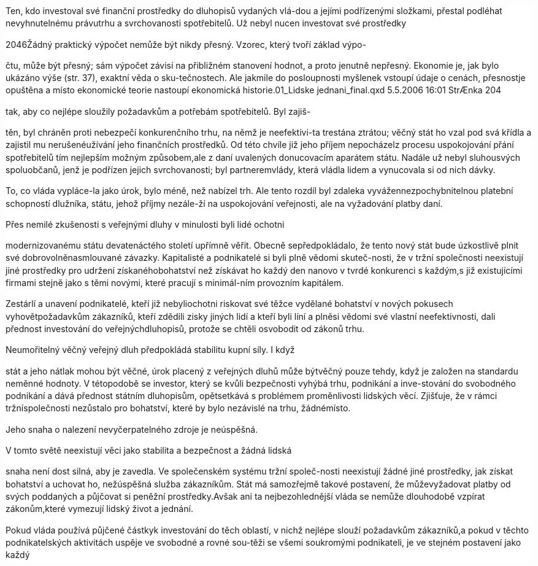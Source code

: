 Ten, kdo investoval své finanční prostředky do dluhopisů vydaných vlá-dou a jejími podřízenými složkami, přestal podléhat nevyhnutelnému právutrhu a svrchovanosti spotřebitelů. Už nebyl nucen investovat své prostředky

2046Žádný praktický výpočet nemůže být nikdy přesný. Vzorec, který tvoří základ výpo-

čtu, může být přesný; sám výpočet závisí na přibližném stanovení hodnot, a proto jenutně nepřesný. Ekonomie je, jak bylo ukázáno výše (str. 37), exaktní věda o sku-tečnostech. Ale jakmile do posloupnosti myšlenek vstoupí údaje o cenách, přesnostje opuštěna a místo ekonomické teorie nastoupí ekonomická historie.01_Lidske jednani_final.qxd 5.5.2006 16:01 StrÆnka 204

tak, aby co nejlépe sloužily požadavkům a potřebám spotřebitelů. Byl zajiš-

těn, byl chráněn proti nebezpečí konkurenčního trhu, na němž je neefektivi-ta trestána ztrátou; věčný stát ho vzal pod svá křídla a zajistil mu nerušenéužívání jeho finančních prostředků. Od této chvíle již jeho příjem nepocházelz procesu uspokojování přání spotřebitelů tím nejlepším možným způsobem,ale z daní uvalených donucovacím aparátem státu. Nadále už nebyl sluhousvých spoluobčanů, jenž je podřízen jejich svrchovanosti; byl partneremvlády, která vládla lidem a vynucovala si od nich dávky.

To, co vláda vypláce-la jako úrok, bylo méně, než nabízel trh. Ale tento rozdíl byl zdaleka vyvážennezpochybnitelnou platební schopností dlužníka, státu, jehož příjmy nezále-ží na uspokojování veřejnosti, ale na vyžadování platby daní.

Přes nemilé zkušenosti s veřejnými dluhy v minulosti byli lidé ochotni

modernizovanému státu devatenáctého století upřímně věřit. Obecně sepředpokládalo, že tento nový stát bude úzkostlivě plnit své dobrovolněnasmlouvané závazky. Kapitalisté a podnikatelé si byli plně vědomi skuteč-nosti, že v tržní společnosti neexistují jiné prostředky pro udržení získanéhobohatství než získávat ho každý den nanovo v tvrdé konkurenci s každým,s již existujícími firmami stejně jako s těmi novými, které pracují s minimál-ním provozním kapitálem.

Zestárlí a unavení podnikatelé, kteří již nebyliochotni riskovat své těžce vydělané bohatství v nových pokusech vyhovětpožadavkům zákazníků, kteří zdědili zisky jiných lidí a kteří byli líní a plněsi vědomi své vlastní neefektivnosti, dali přednost investování do veřejnýchdluhopisů, protože se chtěli osvobodit od zákonů trhu.

Neumořitelný věčný veřejný dluh předpokládá stabilitu kupní síly. I když

stát a jeho nátlak mohou být věčné, úrok placený z veřejných dluhů může býtvěčný pouze tehdy, když je založen na standardu neměnné hodnoty. V tétopodobě se investor, který se kvůli bezpečnosti vyhýbá trhu, podnikání a inve-stování do svobodného podnikání a dává přednost státním dluhopisům, opětsetkává s problémem proměnlivosti lidských věcí. Zjišťuje, že v rámci tržníspolečnosti nezůstalo pro bohatství, které by bylo nezávislé na trhu, žádnémísto.

Jeho snaha o nalezení nevyčerpatelného zdroje je neúspěšná.

V tomto světě neexistují věci jako stabilita a bezpečnost a žádná lidská

snaha není dost silná, aby je zavedla. Ve společenském systému tržní společ-nosti neexistují žádné jiné prostředky, jak získat bohatství a uchovat ho, nežúspěšná služba zákazníkům. Stát má samozřejmě takové postavení, že můževyžadovat platby od svých poddaných a půjčovat si peněžní prostředky.Avšak ani ta nejbezohlednější vláda se nemůže dlouhodobě vzpírat zákonům,které vymezují lidský život a jednání.

Pokud vláda používá půjčené částkyk investování do těch oblastí, v nichž nejlépe slouží požadavkům zákazníků,a pokud v těchto podnikatelských aktivitách uspěje ve svobodné a rovné sou-těži se všemi soukromými podnikateli, je ve stejném postavení jako každý
